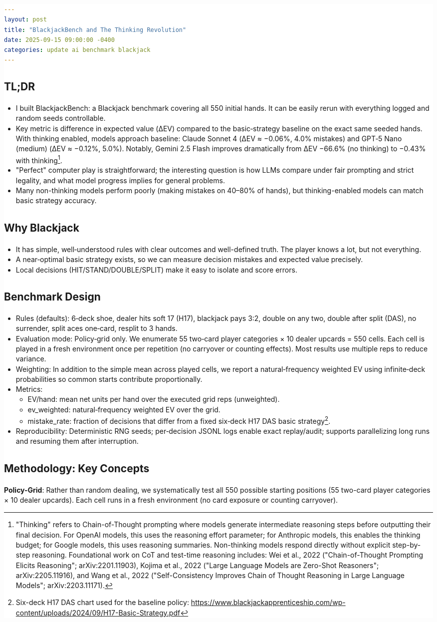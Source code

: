 ```yaml
---
layout: post
title: "BlackjackBench and The Thinking Revolution"
date: 2025-09-15 09:00:00 -0400
categories: update ai benchmark blackjack
---
```


## TL;DR
- I built BlackjackBench: a Blackjack benchmark covering all 550 initial hands. It can be easily rerun with everything logged and random seeds controllable.
- Key metric is difference in expected value (ΔEV) compared to the basic‑strategy baseline on the exact same seeded hands. With thinking enabled, models approach baseline: Claude Sonnet 4 (ΔEV ≈ −0.06%, 4.0% mistakes) and GPT‑5 Nano (medium) (ΔEV ≈ −0.12%, 5.0%). Notably, Gemini 2.5 Flash improves dramatically from ΔEV −66.6% (no thinking) to −0.43% with thinking[^2].
- "Perfect" computer play is straightforward; the interesting question is how LLMs compare under fair prompting and strict legality, and what model progress implies for general problems.
- Many non-thinking models perform poorly (making mistakes on 40–80% of hands), but thinking-enabled models can match basic strategy accuracy.

## Why Blackjack
- It has simple, well‑understood rules with clear outcomes and well-defined truth. The player knows a lot, but not everything.
- A near‑optimal basic strategy exists, so we can measure decision mistakes and expected value precisely.
- Local decisions (HIT/STAND/DOUBLE/SPLIT) make it easy to isolate and score errors.

## Benchmark Design
- Rules (defaults): 6‑deck shoe, dealer hits soft 17 (H17), blackjack pays 3:2, double on any two, double after split (DAS), no surrender, split aces one‑card, resplit to 3 hands.
- Evaluation mode: Policy‑grid only. We enumerate 55 two‑card player categories × 10 dealer upcards = 550 cells. Each cell is played in a fresh environment once per repetition (no carryover or counting effects). Most results use multiple reps to reduce variance.
- Weighting: In addition to the simple mean across played cells, we report a natural‑frequency weighted EV using infinite‑deck probabilities so common starts contribute proportionally.
- Metrics:
  - EV/hand: mean net units per hand over the executed grid reps (unweighted).
  - ev_weighted: natural‑frequency weighted EV over the grid.
  - mistake_rate: fraction of decisions that differ from a fixed six‑deck H17 DAS basic strategy[^6].
- Reproducibility: Deterministic RNG seeds; per‑decision JSONL logs enable exact replay/audit; supports parallelizing long runs and resuming them after interruption.

## Methodology: Key Concepts

**Policy-Grid**: Rather than random dealing, we systematically test all 550 possible starting positions (55 two-card player categories × 10 dealer upcards). Each cell runs in a fresh environment (no card exposure or counting carryover).


[^1]: **Expected Value Methodology**: The +2.6% EV for Basic Strategy represents the empirical result from the specific 2,750 hands tested, not the theoretical house edge (~-0.5% under standard rules). This sample-specific baseline ensures fair comparison since all models play identical hands with identical random seeds. The positive EV indicates this particular sample was player-favorable, which is within normal variance for blackjack.
[^2]: "Thinking" refers to Chain-of-Thought prompting where models generate intermediate reasoning steps before outputting their final decision. For OpenAI models, this uses the reasoning effort parameter; for Anthropic models, this enables the thinking budget; for Google models, this uses reasoning summaries. Non-thinking models respond directly without explicit step-by-step reasoning. Foundational work on CoT and test-time reasoning includes: Wei et al., 2022 ("Chain-of-Thought Prompting Elicits Reasoning"; arXiv:2201.11903), Kojima et al., 2022 ("Large Language Models are Zero-Shot Reasoners"; arXiv:2205.11916), and Wang et al., 2022 ("Self-Consistency Improves Chain of Thought Reasoning in Large Language Models"; arXiv:2203.11171).
[^3]: **Model specifications**: Exact model identifiers used: Claude Sonnet 4 (`claude-sonnet-4-20250514`), Claude Opus 4.1 (`claude-opus-4-1-20250805`), GPT‑5 (`gpt-5`), Gemini 2.5 Flash (`gemini-2.5-flash`), Gemini 2.5 Flash Lite (`gemini-2.5-flash-lite`), Gemini 2.5 Pro (`gemini-2.5-pro`). Sonoma Sky Alpha and Sonoma Dusk Alpha are stealth models hosted on OpenRouter that are strongly suspected to be Grok 4 variants. See, for example: https://manifold.markets/iwakura/who-is-behind-the-sonoma-cloaked-mo
[^4]: **Statistical Confidence**: Wide 95% confidence intervals (e.g., [-4.2%, +5.8%]) reflect the inherent variance in blackjack outcomes. Results are based on 5 repetitions of the 550-cell policy grid (2,750 total hands per model). Significantly more repetitions would be required to achieve tighter confidence bounds for distinguishing top-tier models.
[^5]: **Illegal Move Handling**: The legality guard was rarely triggered across all models tested, with most showing zero illegal attempts. When illegal moves occurred, they were logged and handled by a deliberately bad fallback policy ("BadAgent") that chooses intentionally poor but legal actions (e.g., doubling whenever possible, splitting tens) to penalize rule violations while allowing benchmark continuation. Implementation: [blackjack_bench/agents/guarded.py](https://github.com/jsnider3/BlackjackBench/blob/main/blackjack_bench/agents/guarded.py), [blackjack_bench/agents/bad_agent.py](https://github.com/jsnider3/BlackjackBench/blob/main/blackjack_bench/agents/bad_agent.py), with logging and reporting in [blackjack_bench/eval.py](https://github.com/jsnider3/BlackjackBench/blob/main/blackjack_bench/eval.py) and [blackjack_bench/cli_helpers.py](https://github.com/jsnider3/BlackjackBench/blob/main/blackjack_bench/cli_helpers.py).
[^6]: Six-deck H17 DAS chart used for the baseline policy: https://www.blackjackapprenticeship.com/wp-content/uploads/2024/09/H17-Basic-Strategy.pdf
[^7]: Player two‑card categories are unordered (e.g., A,2 ≡ 2,A), which is why P(A,2) is multiplied by 2 in the example. Under the independence/infinite‑deck approximation, weights across all 550 cells sum to 1.0. Implementation: [blackjack_bench/weights.py::grid_weights_infinite_deck](https://github.com/jsnider3/BlackjackBench/blob/main/blackjack_bench/weights.py).
[^8]: **Test‑time compute for reasoning**: Increasing test‑time sampling/search typically improves reasoning accuracy. See Yao et al., 2023 ("Tree of Thoughts: Deliberate Problem Solving with Large Language Models"; arXiv:2305.10601) and Wang et al., 2022 (Self‑Consistency) for methods that trade additional inference compute for better results.
[^9]: **Reasoning cost methodology**: Costs computed by multiplying observed tokens per decision (prompt + completion, including thinking traces) by provider rates per 1K tokens. Pricing sources: OpenAI API pricing (https://openai.com/api/pricing), Anthropic pricing (https://www.anthropic.com/pricing), and Google Gemini pricing (https://ai.google.dev/pricing or https://cloud.google.com/vertex-ai/pricing#gemini). Normalization: identical accounting across providers; provider‑specific rounding and tiering ignored.
[^10]: **Card counting outperforms basic strategy**: With favorable rules and sufficient penetration, card counting can yield positive player EV, exceeding fixed basic strategy. See Wizard of Odds: https://wizardofodds.com/games/blackjack/card-counting/